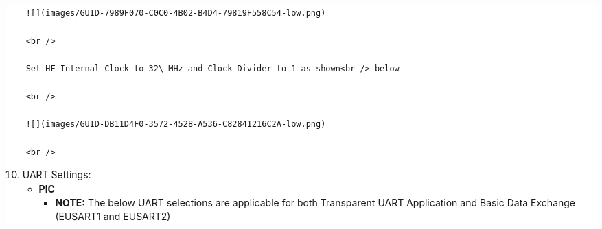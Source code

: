         ![](images/GUID-7989F070-C0C0-4B02-B4D4-79819F558C54-low.png)

        <br />

    -   Set HF Internal Clock to 32\_MHz and Clock Divider to 1 as shown<br /> below

        <br />

        ![](images/GUID-DB11D4F0-3572-4528-A536-C82841216C2A-low.png)

        <br />

10. UART Settings:
    -   **PIC**
        -   **NOTE:** The below UART selections are applicable for both Transparent UART Application and Basic Data Exchange \(EUSART1 and EUSART2\)
